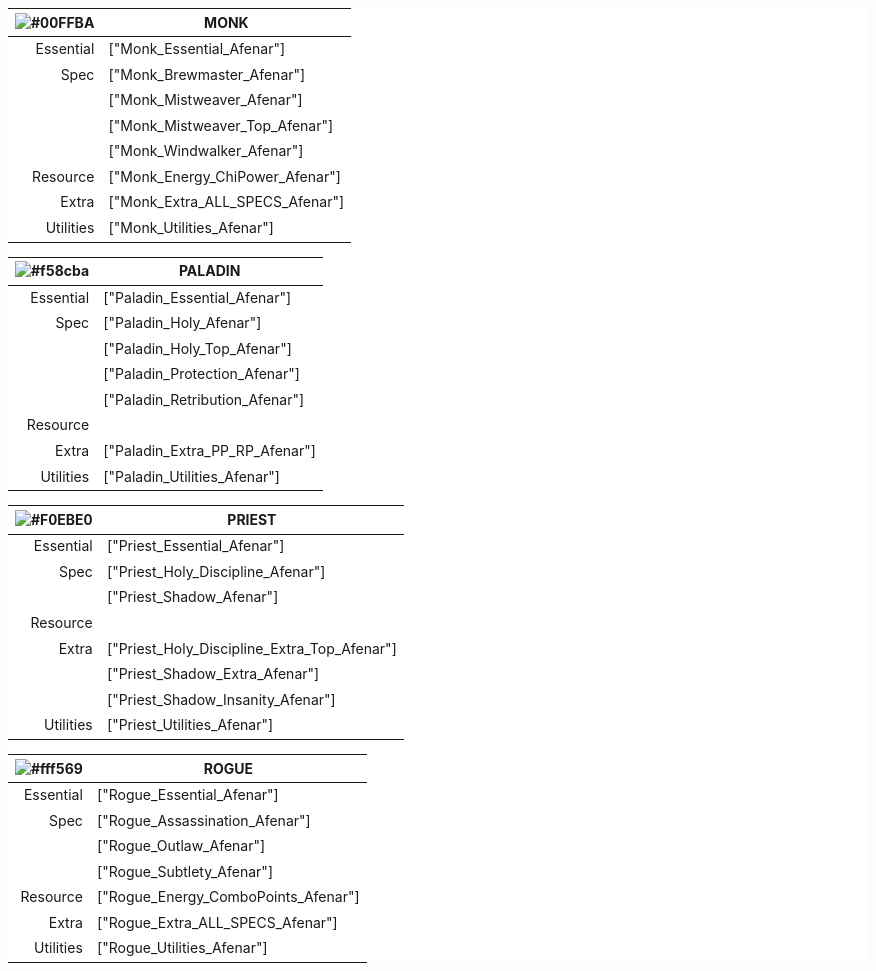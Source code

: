 |![#00FFBA](https://placehold.it/60x10/00FFBA/000000?text=+)|MONK|
|---:|---|
|  Essential | ["Monk_Essential_Afenar"] |
|Spec   | ["Monk_Brewmaster_Afenar"] |
|   | ["Monk_Mistweaver_Afenar"] |
|   | ["Monk_Mistweaver_Top_Afenar"] |
|   | ["Monk_Windwalker_Afenar"] |
|Resource   | ["Monk_Energy_ChiPower_Afenar"] |
|Extra   | ["Monk_Extra_ALL_SPECS_Afenar"] |
|Utilities   | ["Monk_Utilities_Afenar"] |

|![#f58cba](https://placehold.it/60x10/f58cba/000000?text=+)|PALADIN|
|---:|---|
|  Essential | ["Paladin_Essential_Afenar"] |
|Spec   | ["Paladin_Holy_Afenar"] |
|   | ["Paladin_Holy_Top_Afenar"] |
|   | ["Paladin_Protection_Afenar"] |
|   | ["Paladin_Retribution_Afenar"] |
|Resource   |   |
|Extra   | ["Paladin_Extra_PP_RP_Afenar"] |
|Utilities   | ["Paladin_Utilities_Afenar"] |

|![#F0EBE0](https://placehold.it/60x10/F0EBE0/000000?text=+)|PRIEST|
|---:|---|
|  Essential | ["Priest_Essential_Afenar"] |
|Spec   | ["Priest_Holy_Discipline_Afenar"] |
|   | ["Priest_Shadow_Afenar"] |
|Resource   |   |
|Extra   | ["Priest_Holy_Discipline_Extra_Top_Afenar"] |
|   | ["Priest_Shadow_Extra_Afenar"] |
|   | ["Priest_Shadow_Insanity_Afenar"] |
|Utilities   | ["Priest_Utilities_Afenar"] |

|![#fff569](https://placehold.it/60x10/fff569/000000?text=+)|ROGUE|
|---:|---|
|  Essential | ["Rogue_Essential_Afenar"] |
|Spec   | ["Rogue_Assassination_Afenar"] |
|   | ["Rogue_Outlaw_Afenar"] |
|   | ["Rogue_Subtlety_Afenar"] |
|Resource   | ["Rogue_Energy_ComboPoints_Afenar"] |
|Extra   | ["Rogue_Extra_ALL_SPECS_Afenar"] |
|Utilities   | ["Rogue_Utilities_Afenar"] |
